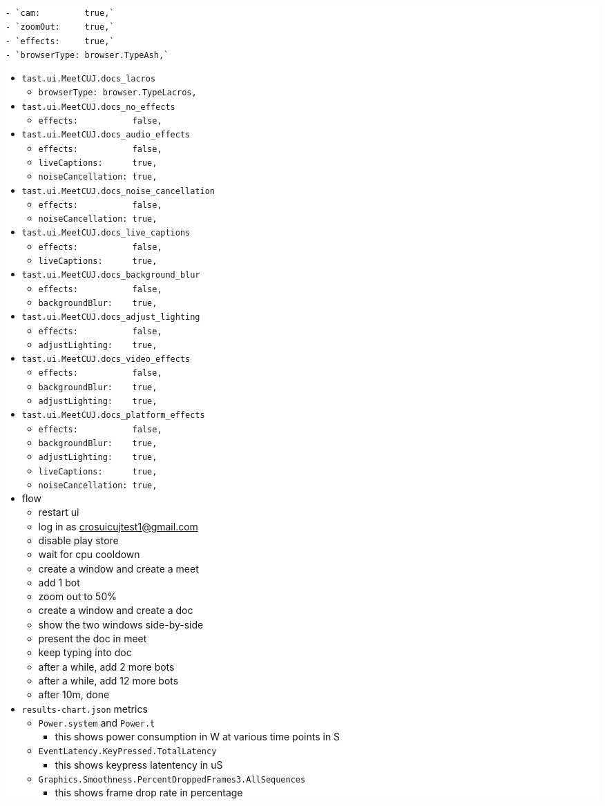     - `cam:         true,`
    - `zoomOut:     true,`
    - `effects:     true,`
    - `browserType: browser.TypeAsh,`
  - `tast.ui.MeetCUJ.docs_lacros`
    - `browserType: browser.TypeLacros,`
  - `tast.ui.MeetCUJ.docs_no_effects`
    - `effects:           false,`
  - `tast.ui.MeetCUJ.docs_audio_effects`
    - `effects:           false,`
    - `liveCaptions:      true,`
    - `noiseCancellation: true,`
  - `tast.ui.MeetCUJ.docs_noise_cancellation`
    - `effects:           false,`
    - `noiseCancellation: true,`
  - `tast.ui.MeetCUJ.docs_live_captions`
    - `effects:           false,`
    - `liveCaptions:      true,`
  - `tast.ui.MeetCUJ.docs_background_blur`
    - `effects:           false,`
    - `backgroundBlur:    true,`
  - `tast.ui.MeetCUJ.docs_adjust_lighting`
    - `effects:           false,`
    - `adjustLighting:    true,`
  - `tast.ui.MeetCUJ.docs_video_effects`
    - `effects:           false,`
    - `backgroundBlur:    true,`
    - `adjustLighting:    true,`
  - `tast.ui.MeetCUJ.docs_platform_effects`
    - `effects:           false,`
    - `backgroundBlur:    true,`
    - `adjustLighting:    true,`
    - `liveCaptions:      true,`
    - `noiseCancellation: true,`
- flow
  - restart ui
  - log in as crosuicujtest1@gmail.com
  - disable play store
  - wait for cpu cooldown
  - create a window and create a meet
  - add 1 bot
  - zoom out to 50%
  - create a window and create a doc
  - show the two windows side-by-side
  - present the doc in meet
  - keep typing into doc
  - after a while, add 2 more bots
  - after a while, add 12 more bots
  - after 10m, done
- `results-chart.json` metrics
  - `Power.system` and `Power.t`
    - this shows power consumption in W at various time points in S
  - `EventLatency.KeyPressed.TotalLatency`
    - this shows keypress latentency in uS
  - `Graphics.Smoothness.PercentDroppedFrames3.AllSequences`
    - this shows frame drop rate in percentage
